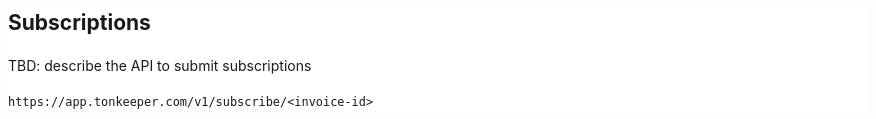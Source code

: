 
## Subscriptions

TBD: describe the API to submit subscriptions

```
https://app.tonkeeper.com/v1/subscribe/<invoice-id>
```

